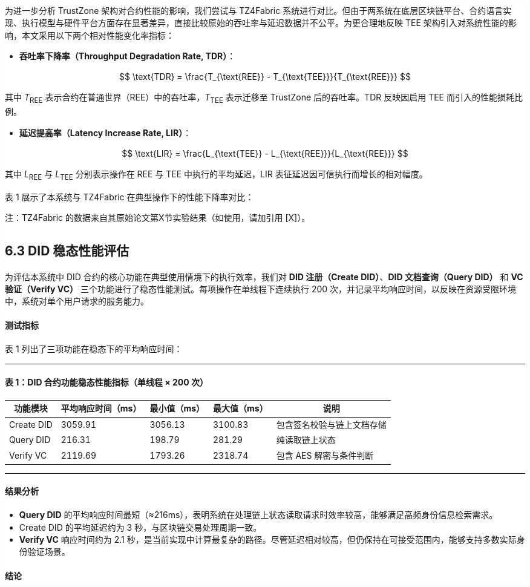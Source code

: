

为进一步分析 TrustZone 架构对合约性能的影响，我们尝试与 TZ4Fabric 系统进行对比。但由于两系统在底层区块链平台、合约语言实现、执行模型与硬件平台方面存在显著差异，直接比较原始的吞吐率与延迟数据并不公平。为更合理地反映 TEE 架构引入对系统性能的影响，本文采用以下两个相对性能变化率指标：

- **吞吐率下降率（Throughput Degradation Rate, TDR）**：

$$
\text{TDR} = \frac{T_{\text{REE}} - T_{\text{TEE}}}{T_{\text{REE}}}
$$

其中 $T_{\text{REE}}$ 表示合约在普通世界（REE）中的吞吐率，$T_{\text{TEE}}$ 表示迁移至 TrustZone 后的吞吐率。TDR 反映因启用 TEE 而引入的性能损耗比例。

- **延迟提高率（Latency Increase Rate, LIR）**：

$$
\text{LIR} = \frac{L_{\text{TEE}} - L_{\text{REE}}}{L_{\text{REE}}}
$$

其中 $L_{\text{REE}}$ 与 $L_{\text{TEE}}$ 分别表示操作在 REE 与 TEE 中执行的平均延迟，LIR 表征延迟因可信执行而增长的相对幅度。

表 1 展示了本系统与 TZ4Fabric 在典型操作下的性能下降率对比：



注：TZ4Fabric 的数据来自其原始论文第X节实验结果（如使用，请加引用 [X]）。



## 6.3 DID 稳态性能评估

为评估本系统中 DID 合约的核心功能在典型使用情境下的执行效率，我们对 **DID 注册（Create DID）**、**DID 文档查询（Query DID）** 和 **VC 验证（Verify VC）** 三个功能进行了稳态性能测试。每项操作在单线程下连续执行 200 次，并记录平均响应时间，以反映在资源受限环境中，系统对单个用户请求的服务能力。

#### 测试指标

表 1 列出了三项功能在稳态下的平均响应时间：

------

#### 表 1：DID 合约功能稳态性能指标（单线程 × 200 次）

| 功能模块   | 平均响应时间（ms） | 最小值（ms） | 最大值（ms） | 说明                       |
| ---------- | ------------------ | ------------ | ------------ | -------------------------- |
| Create DID | 3059.91            | 3056.13      | 3100.83      | 包含签名校验与链上文档存储 |
| Query DID  | 216.31             | 198.79       | 281.29       | 纯读取链上状态             |
| Verify VC  | 2119.69            | 1793.26      | 2318.74      | 包含 AES 解密与条件判断    |

------

#### 结果分析

- **Query DID** 的平均响应时间最短（≈216ms），表明系统在处理链上状态读取请求时效率较高，能够满足高频身份信息检索需求。
- Create DID 的平均延迟约为 3 秒，与区块链交易处理周期一致。
- **Verify VC** 响应时间约为 2.1 秒，是当前实现中计算最复杂的路径。尽管延迟相对较高，但仍保持在可接受范围内，能够支持多数实际身份验证场景。

#### 结论
